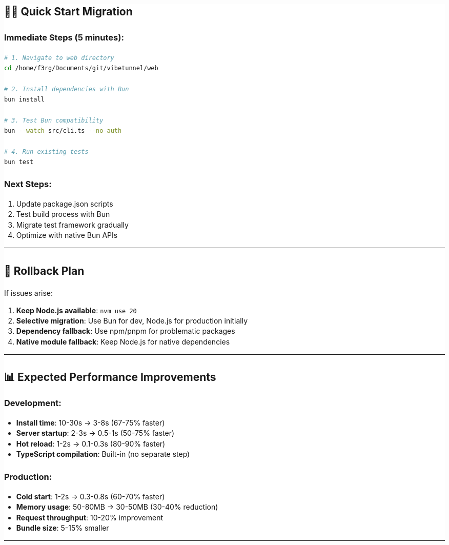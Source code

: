 
## 🏃‍♂️ Quick Start Migration

### Immediate Steps (5 minutes):
```bash
# 1. Navigate to web directory
cd /home/f3rg/Documents/git/vibetunnel/web

# 2. Install dependencies with Bun
bun install

# 3. Test Bun compatibility
bun --watch src/cli.ts --no-auth

# 4. Run existing tests
bun test
```

### Next Steps:
1. Update package.json scripts
2. Test build process with Bun
3. Migrate test framework gradually
4. Optimize with native Bun APIs

---

## 🔄 Rollback Plan

If issues arise:
1. **Keep Node.js available**: `nvm use 20`
2. **Selective migration**: Use Bun for dev, Node.js for production initially
3. **Dependency fallback**: Use npm/pnpm for problematic packages
4. **Native module fallback**: Keep Node.js for native dependencies

---

## 📊 Expected Performance Improvements

### Development:
- **Install time**: 10-30s → 3-8s (67-75% faster)
- **Server startup**: 2-3s → 0.5-1s (50-75% faster)
- **Hot reload**: 1-2s → 0.1-0.3s (80-90% faster)
- **TypeScript compilation**: Built-in (no separate step)

### Production:
- **Cold start**: 1-2s → 0.3-0.8s (60-70% faster)
- **Memory usage**: 50-80MB → 30-50MB (30-40% reduction)
- **Request throughput**: 10-20% improvement
- **Bundle size**: 5-15% smaller

---